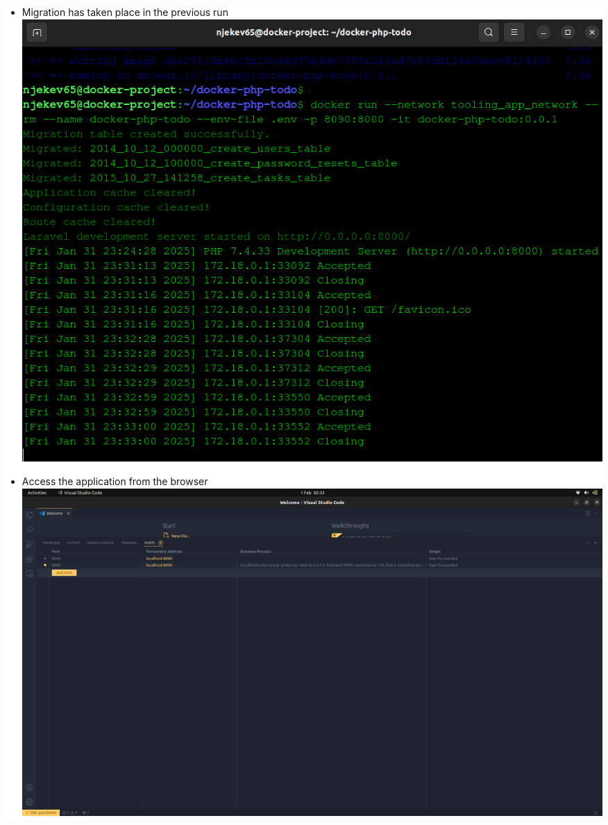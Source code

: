 - Migration has taken place in the previous run 
![](assets/20.png)

- Access the application from the browser
![](assets/19.png)
